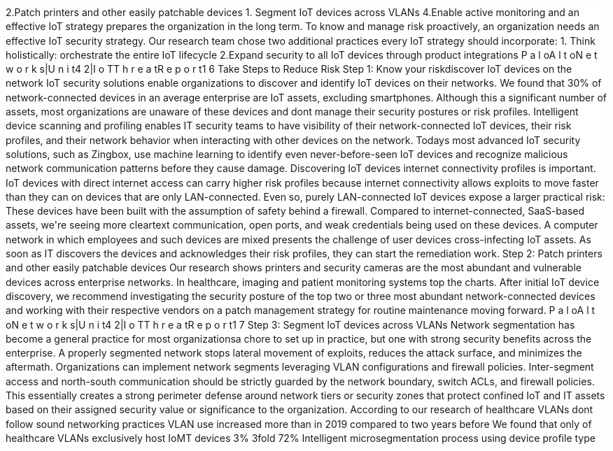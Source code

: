2\.Patch printers and other easily patchable devices
1\. Segment IoT devices across VLANs
4\.Enable active monitoring
 and an effective IoT strategy prepares the organization in 
the long term.
To know and manage risk proactively, an organization needs an effective IoT security strategy. 
Our research team chose two additional practices every IoT strategy should incorporate:
1\. Think holistically: orchestrate the entire IoT lifecycle
2\.Expand security to all IoT devices through product integrations
 P a l oA l t oN e t w o r k s\|U n i t4 2\|I o TT h r e a tR e p o r t1 6
Take Steps to Reduce Risk
Step 1: Know your riskdiscover IoT devices on the network
IoT security solutions enable organizations to discover and identify IoT devices on their networks. 
We found that 30% of network\-connected devices in an average enterprise are IoT assets, excluding 
smartphones. Although this a significant number of assets, most organizations are unaware of 
these devices and dont manage their security postures or risk profiles.
Intelligent device scanning and profiling enables IT security teams to have visibility of their 
network\-connected IoT devices, their risk profiles, and their network behavior when interacting 
with other devices on the network. Todays most advanced IoT security solutions, such as Zingbox, 
use machine learning to identify even never\-before\-seen IoT devices and recognize malicious 
network communication patterns before they cause damage.
Discovering IoT devices internet connectivity profiles is important. IoT devices with direct internet 
access can carry higher risk profiles because internet connectivity allows exploits to move faster than 
they can on devices that are only LAN\-connected. Even so, purely LAN\-connected IoT devices expose 
a larger practical risk: These devices have been built with the assumption of safety behind a firewall. 
Compared to internet\-connected, SaaS\-based assets, we're seeing more cleartext communication, 
open ports, and weak credentials being used on these devices. A computer network in which 
employees and such devices are mixed presents the challenge of user devices cross\-infecting IoT assets.
As soon as IT discovers the devices and acknowledges their risk profiles, they can start the 
remediation work.
Step 2: Patch printers and other easily patchable devices
Our research shows printers and security cameras are the most abundant and vulnerable devices 
across enterprise networks. In healthcare, imaging and patient monitoring systems top the charts.
After initial IoT device discovery, we recommend investigating the security posture of the top two 
or three most abundant network\-connected devices and working with their respective vendors on a 
patch management strategy for routine maintenance moving forward.
 P a l oA l t oN e t w o r k s\|U n i t4 2\|I o TT h r e a tR e p o r t1 7
Step 3: Segment IoT devices across VLANs
Network segmentation has become a general practice for most organizationsa chore to set up in 
practice, but one with strong security benefits across the enterprise. A properly segmented network 
stops lateral movement of exploits, reduces the attack surface, and minimizes the aftermath. 
Organizations can implement network segments leveraging VLAN configurations and firewall 
policies. Inter\-segment access and north\-south communication should be strictly guarded by the 
network boundary, switch ACLs, and firewall policies. This essentially creates a strong perimeter 
defense around network tiers or security zones that protect confined IoT and IT assets based on 
their assigned security value or significance to the organization.
According to our research
of healthcare VLANs dont follow
sound networking practices
VLAN use increased more than
in 2019 compared to 
two years before 
We found that only 
of healthcare VLANs exclusively 
host IoMT devices
3%
3fold
72%
Intelligent microsegmentation 
process using device profile type 